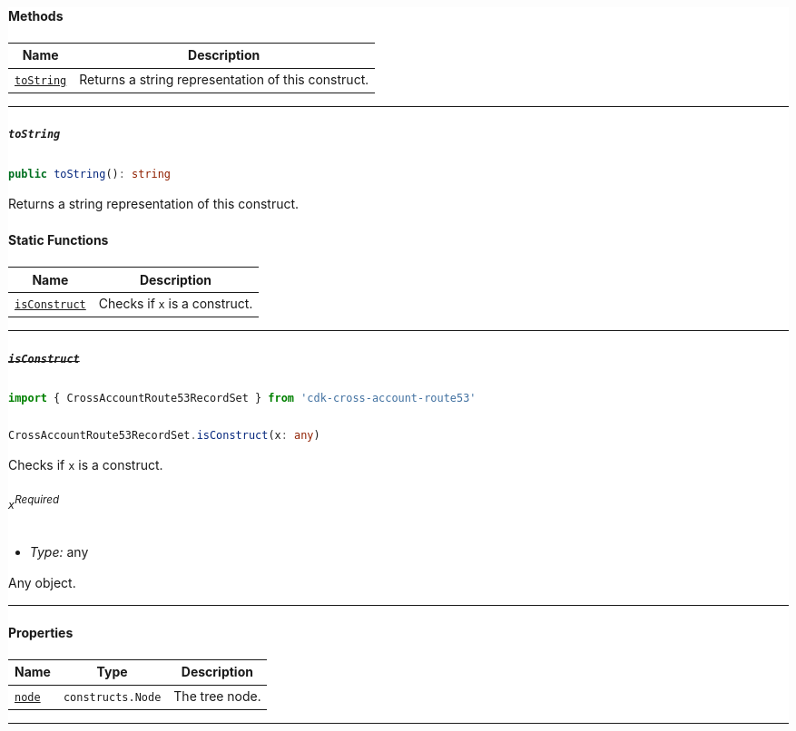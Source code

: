 #### Methods <a name="Methods" id="Methods"></a>

| **Name** | **Description** |
| --- | --- |
| <code><a href="#cdk-cross-account-route53.CrossAccountRoute53RecordSet.toString">toString</a></code> | Returns a string representation of this construct. |

---

##### `toString` <a name="toString" id="cdk-cross-account-route53.CrossAccountRoute53RecordSet.toString"></a>

```typescript
public toString(): string
```

Returns a string representation of this construct.

#### Static Functions <a name="Static Functions" id="Static Functions"></a>

| **Name** | **Description** |
| --- | --- |
| <code><a href="#cdk-cross-account-route53.CrossAccountRoute53RecordSet.isConstruct">isConstruct</a></code> | Checks if `x` is a construct. |

---

##### ~~`isConstruct`~~ <a name="isConstruct" id="cdk-cross-account-route53.CrossAccountRoute53RecordSet.isConstruct"></a>

```typescript
import { CrossAccountRoute53RecordSet } from 'cdk-cross-account-route53'

CrossAccountRoute53RecordSet.isConstruct(x: any)
```

Checks if `x` is a construct.

###### `x`<sup>Required</sup> <a name="x" id="cdk-cross-account-route53.CrossAccountRoute53RecordSet.isConstruct.parameter.x"></a>

- *Type:* any

Any object.

---

#### Properties <a name="Properties" id="Properties"></a>

| **Name** | **Type** | **Description** |
| --- | --- | --- |
| <code><a href="#cdk-cross-account-route53.CrossAccountRoute53RecordSet.property.node">node</a></code> | <code>constructs.Node</code> | The tree node. |

---
